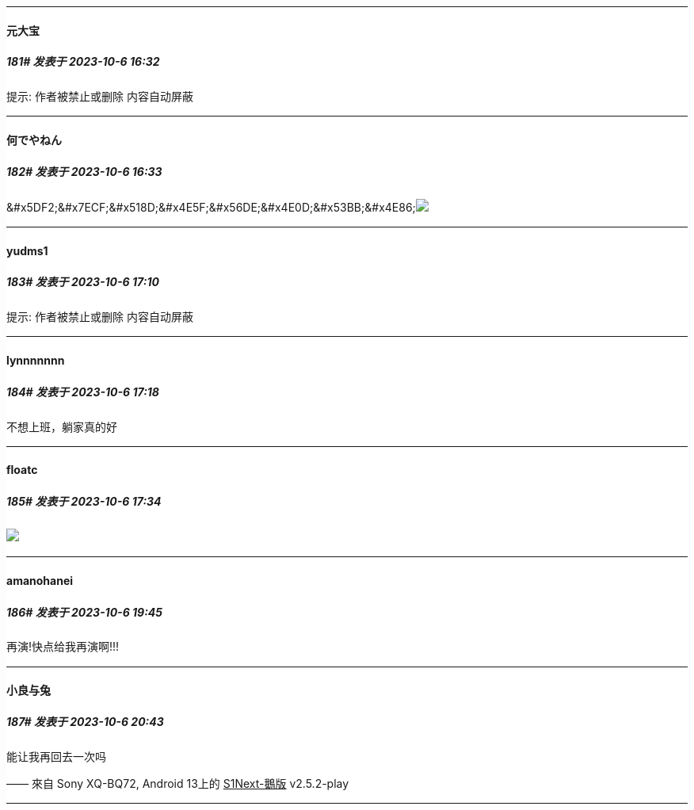 *****

####  元大宝  
##### 181#       发表于 2023-10-6 16:32

提示: 作者被禁止或删除 内容自动屏蔽

*****

####  何でやねん  
##### 182#       发表于 2023-10-6 16:33

&amp;#x5DF2;&amp;#x7ECF;&amp;#x518D;&amp;#x4E5F;&amp;#x56DE;&amp;#x4E0D;&amp;#x53BB;&amp;#x4E86;<img src="https://static.saraba1st.com/image/smiley/face2017/002.png" referrerpolicy="no-referrer">

*****

####  yudms1  
##### 183#       发表于 2023-10-6 17:10

提示: 作者被禁止或删除 内容自动屏蔽

*****

####  lynnnnnnn  
##### 184#       发表于 2023-10-6 17:18

不想上班，躺家真的好

*****

####  floatc  
##### 185#       发表于 2023-10-6 17:34

<img src="https://p.sda1.dev/13/a5cce0b1d1056d7623b1ac3ae0d871d3/11F9D18F1A7D304BDD24D977E8E83AC4.jpg" referrerpolicy="no-referrer">

*****

####  amanohanei  
##### 186#       发表于 2023-10-6 19:45

再演!快点给我再演啊!!!

*****

####  小良与兔  
##### 187#       发表于 2023-10-6 20:43

能让我再回去一次吗

—— 來自 Sony XQ-BQ72, Android 13上的 [S1Next-鵝版](https://github.com/ykrank/S1-Next/releases) v2.5.2-play

*****
